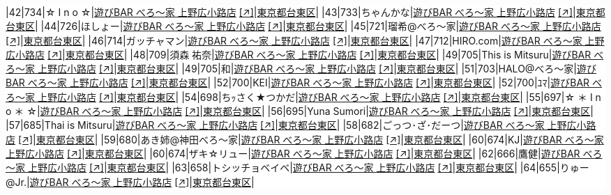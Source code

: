 |42|734|<span class="rank-name-dl">☆ I n o ☆</span>|<a href="/darts/rank/shops/da63881fe9cb39de5f9f3321c1147265.html">遊びBAR べろ～家 上野広小路店</a> <a href="https://search.dartslive.com/jp/shop/da63881fe9cb39de5f9f3321c1147265">[↗]</a>|<a href="/darts/rank/東京都/台東区">東京都台東区</a>|
|43|733|<span class="rank-name-dl">ちゃんかな</span>|<a href="/darts/rank/shops/da63881fe9cb39de5f9f3321c1147265.html">遊びBAR べろ～家 上野広小路店</a> <a href="https://search.dartslive.com/jp/shop/da63881fe9cb39de5f9f3321c1147265">[↗]</a>|<a href="/darts/rank/東京都/台東区">東京都台東区</a>|
|44|726|<span class="rank-name-pd">ほしょー</span>|<a href="/darts/rank/shops/8205.html">遊びBAR べろ～家 上野広小路店</a> <a href="https://vs.phoenixdarts.com/jp/shop/shopDetailInfo/s_8205?s_seq=8205">[↗]</a>|<a href="/darts/rank/東京都/台東区">東京都台東区</a>|
|45|721|<span class="rank-name-dl">瑠希@べろ〜家</span>|<a href="/darts/rank/shops/da63881fe9cb39de5f9f3321c1147265.html">遊びBAR べろ～家 上野広小路店</a> <a href="https://search.dartslive.com/jp/shop/da63881fe9cb39de5f9f3321c1147265">[↗]</a>|<a href="/darts/rank/東京都/台東区">東京都台東区</a>|
|46|714|<span class="rank-name-dl">ガッチャマン</span>|<a href="/darts/rank/shops/da63881fe9cb39de5f9f3321c1147265.html">遊びBAR べろ～家 上野広小路店</a> <a href="https://search.dartslive.com/jp/shop/da63881fe9cb39de5f9f3321c1147265">[↗]</a>|<a href="/darts/rank/東京都/台東区">東京都台東区</a>|
|47|712|<span class="rank-name-pd">HIRO.com</span>|<a href="/darts/rank/shops/8205.html">遊びBAR べろ～家 上野広小路店</a> <a href="https://vs.phoenixdarts.com/jp/shop/shopDetailInfo/s_8205?s_seq=8205">[↗]</a>|<a href="/darts/rank/東京都/台東区">東京都台東区</a>|
|48|709|<span class="rank-name-dl">須森 祐奈</span>|<a href="/darts/rank/shops/da63881fe9cb39de5f9f3321c1147265.html">遊びBAR べろ～家 上野広小路店</a> <a href="https://search.dartslive.com/jp/shop/da63881fe9cb39de5f9f3321c1147265">[↗]</a>|<a href="/darts/rank/東京都/台東区">東京都台東区</a>|
|49|705|<span class="rank-name-pd">This is Mitsuru</span>|<a href="/darts/rank/shops/8205.html">遊びBAR べろ～家 上野広小路店</a> <a href="https://vs.phoenixdarts.com/jp/shop/shopDetailInfo/s_8205?s_seq=8205">[↗]</a>|<a href="/darts/rank/東京都/台東区">東京都台東区</a>|
|49|705|<span class="rank-name-dl">和</span>|<a href="/darts/rank/shops/da63881fe9cb39de5f9f3321c1147265.html">遊びBAR べろ～家 上野広小路店</a> <a href="https://search.dartslive.com/jp/shop/da63881fe9cb39de5f9f3321c1147265">[↗]</a>|<a href="/darts/rank/東京都/台東区">東京都台東区</a>|
|51|703|<span class="rank-name-pd">HALO@べろ～家</span>|<a href="/darts/rank/shops/8205.html">遊びBAR べろ～家 上野広小路店</a> <a href="https://vs.phoenixdarts.com/jp/shop/shopDetailInfo/s_8205?s_seq=8205">[↗]</a>|<a href="/darts/rank/東京都/台東区">東京都台東区</a>|
|52|700|<span class="rank-name-pd">KEI</span>|<a href="/darts/rank/shops/8205.html">遊びBAR べろ～家 上野広小路店</a> <a href="https://vs.phoenixdarts.com/jp/shop/shopDetailInfo/s_8205?s_seq=8205">[↗]</a>|<a href="/darts/rank/東京都/台東区">東京都台東区</a>|
|52|700|<span class="rank-name-pd">ﾕﾏ</span>|<a href="/darts/rank/shops/8205.html">遊びBAR べろ～家 上野広小路店</a> <a href="https://vs.phoenixdarts.com/jp/shop/shopDetailInfo/s_8205?s_seq=8205">[↗]</a>|<a href="/darts/rank/東京都/台東区">東京都台東区</a>|
|54|698|<span class="rank-name-dl">ちｯさく★つかだ</span>|<a href="/darts/rank/shops/da63881fe9cb39de5f9f3321c1147265.html">遊びBAR べろ～家 上野広小路店</a> <a href="https://search.dartslive.com/jp/shop/da63881fe9cb39de5f9f3321c1147265">[↗]</a>|<a href="/darts/rank/東京都/台東区">東京都台東区</a>|
|55|697|<span class="rank-name-pd">☆ ＊ I n o ＊ ☆</span>|<a href="/darts/rank/shops/8205.html">遊びBAR べろ～家 上野広小路店</a> <a href="https://vs.phoenixdarts.com/jp/shop/shopDetailInfo/s_8205?s_seq=8205">[↗]</a>|<a href="/darts/rank/東京都/台東区">東京都台東区</a>|
|56|695|<span class="rank-name-dl">Yuna Sumori</span>|<a href="/darts/rank/shops/da63881fe9cb39de5f9f3321c1147265.html">遊びBAR べろ～家 上野広小路店</a> <a href="https://search.dartslive.com/jp/shop/da63881fe9cb39de5f9f3321c1147265">[↗]</a>|<a href="/darts/rank/東京都/台東区">東京都台東区</a>|
|57|685|<span class="rank-name-dl">Thai is Mitsuru</span>|<a href="/darts/rank/shops/da63881fe9cb39de5f9f3321c1147265.html">遊びBAR べろ～家 上野広小路店</a> <a href="https://search.dartslive.com/jp/shop/da63881fe9cb39de5f9f3321c1147265">[↗]</a>|<a href="/darts/rank/東京都/台東区">東京都台東区</a>|
|58|682|<span class="rank-name-dl">ごっつ･ざ･だーつ</span>|<a href="/darts/rank/shops/da63881fe9cb39de5f9f3321c1147265.html">遊びBAR べろ～家 上野広小路店</a> <a href="https://search.dartslive.com/jp/shop/da63881fe9cb39de5f9f3321c1147265">[↗]</a>|<a href="/darts/rank/東京都/台東区">東京都台東区</a>|
|59|680|<span class="rank-name-pd">あき姉@神田べろ〜家</span>|<a href="/darts/rank/shops/8205.html">遊びBAR べろ～家 上野広小路店</a> <a href="https://vs.phoenixdarts.com/jp/shop/shopDetailInfo/s_8205?s_seq=8205">[↗]</a>|<a href="/darts/rank/東京都/台東区">東京都台東区</a>|
|60|674|<span class="rank-name-dl">KJ</span>|<a href="/darts/rank/shops/da63881fe9cb39de5f9f3321c1147265.html">遊びBAR べろ～家 上野広小路店</a> <a href="https://search.dartslive.com/jp/shop/da63881fe9cb39de5f9f3321c1147265">[↗]</a>|<a href="/darts/rank/東京都/台東区">東京都台東区</a>|
|60|674|<span class="rank-name-pd">ザキ☆リュー</span>|<a href="/darts/rank/shops/8205.html">遊びBAR べろ～家 上野広小路店</a> <a href="https://vs.phoenixdarts.com/jp/shop/shopDetailInfo/s_8205?s_seq=8205">[↗]</a>|<a href="/darts/rank/東京都/台東区">東京都台東区</a>|
|62|666|<span class="rank-name-dl">鷹健</span>|<a href="/darts/rank/shops/da63881fe9cb39de5f9f3321c1147265.html">遊びBAR べろ～家 上野広小路店</a> <a href="https://search.dartslive.com/jp/shop/da63881fe9cb39de5f9f3321c1147265">[↗]</a>|<a href="/darts/rank/東京都/台東区">東京都台東区</a>|
|63|658|<span class="rank-name-dl">トシッチョベイベ</span>|<a href="/darts/rank/shops/da63881fe9cb39de5f9f3321c1147265.html">遊びBAR べろ～家 上野広小路店</a> <a href="https://search.dartslive.com/jp/shop/da63881fe9cb39de5f9f3321c1147265">[↗]</a>|<a href="/darts/rank/東京都/台東区">東京都台東区</a>|
|64|655|<span class="rank-name-pd">りゅー@Jr.</span>|<a href="/darts/rank/shops/8205.html">遊びBAR べろ～家 上野広小路店</a> <a href="https://vs.phoenixdarts.com/jp/shop/shopDetailInfo/s_8205?s_seq=8205">[↗]</a>|<a href="/darts/rank/東京都/台東区">東京都台東区</a>|
